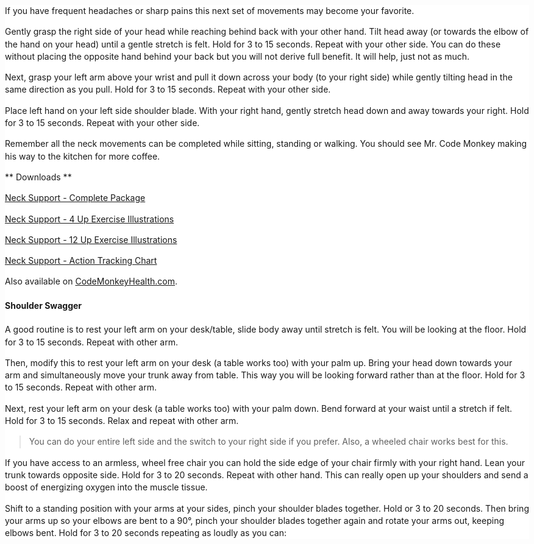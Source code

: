 If you have frequent headaches or sharp pains this next set of movements may become your favorite.

Gently grasp the right side of your head while reaching behind back with your other hand. Tilt head away (or towards the elbow of the hand on your head) until a gentle stretch is felt. Hold for 3 to 15 seconds. Repeat with your other side.  You can do these without placing the opposite hand behind your back but you will not derive full benefit. It will help, just not as much.

Next, grasp your left arm above your wrist and pull it down across your body (to your right side) while gently tilting head in the same direction as you pull. Hold for 3 to 15 seconds. Repeat with your other side.

Place left hand on your left side shoulder blade. With your right hand, gently stretch head down and away towards your right. Hold for 3 to 15 seconds. Repeat with your other side.

Remember all the neck movements can be completed while sitting, standing or walking.  You should see Mr. Code Monkey making his way to the kitchen for more coffee.

** Downloads **

[Neck Support - Complete Package](http://cdn.lynxtdc.com/codemonkeyhealth/exercise-guides/CMHG-Neck-Support-Basics.pdf "CMHG Neck Support Basics Routine (Complete)")

[Neck Support - 4 Up Exercise Illustrations](http://cdn.lynxtdc.com/codemonkeyhealth/exercise-guides/CMHG-Neck-Support-Basics_4UP.pdf "CMHG Neck Support Basics Routine (4UP)")

[Neck Support - 12 Up Exercise Illustrations](http://cdn.lynxtdc.com/codemonkeyhealth/exercise-guides/CMHG-Neck-Support-Basics_12UP.pdf "CMHG Neck Support Basics Routine (12UP)")

[Neck Support - Action Tracking Chart](http://cdn.lynxtdc.com/codemonkeyhealth/exercise-guides/CMHG-Neck-Support-Basics_Tracker.pdf "CMHG Neck Support Basics Routine (Tracker)")


Also available on [CodeMonkeyHealth.com](http://codemonkeyhealth.com "Code Monkey Health").

#### Shoulder Swagger ####

A good routine is to rest your left arm on your desk/table, slide body away until stretch is felt. You will be looking at the floor. Hold for 3 to 15 seconds. Repeat with other arm.

Then, modify this to rest your left arm on your desk (a table works too) with your palm up. Bring your head down towards your arm and simultaneously move your trunk away from table. This way you will be looking forward rather than at the floor. Hold for 3 to 15 seconds. Repeat with other arm.

Next, rest your left arm on your desk (a table works too) with your palm down. Bend forward at your waist until a stretch if felt. Hold for 3 to 15 seconds. Relax and repeat with other arm.

> You can do your entire left side and the switch to your right side if you prefer. Also, a wheeled chair works best for this.

If you have access to an armless, wheel free chair you can hold the side edge of your chair firmly with your right hand. Lean your trunk towards opposite side. Hold for 3 to 20 seconds. Repeat with other hand. This can really open up your shoulders and send a boost of energizing oxygen into the muscle tissue.

Shift to a standing position with your arms at your sides, pinch your shoulder blades together.  Hold or 3 to 20 seconds.  Then bring your arms up so your elbows are bent to a 90°, pinch your shoulder blades together again and rotate your arms out, keeping elbows bent. Hold for 3 to 20 seconds repeating as loudly as you can:
